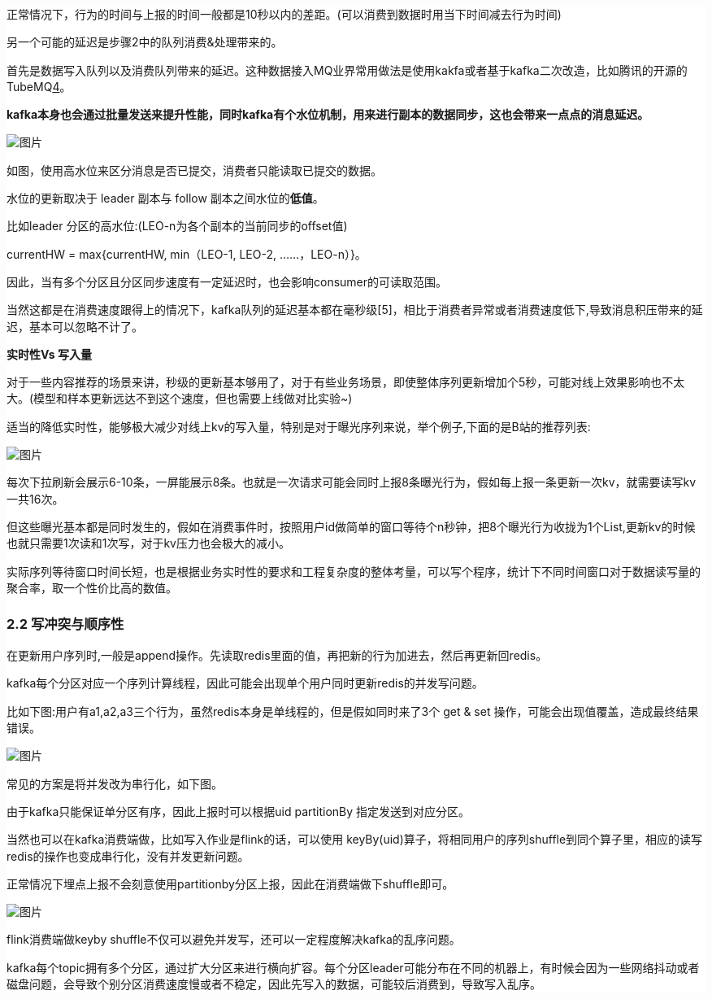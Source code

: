 正常情况下，行为的时间与上报的时间一般都是10秒以内的差距。(可以消费到数据时用当下时间减去行为时间)

另一个可能的延迟是步骤2中的队列消费&处理带来的。

首先是数据写入队列以及消费队列带来的延迟。这种数据接入MQ业界常用做法是使用kakfa或者基于kafka二次改造，比如腾讯的开源的TubeMQ[4](开源版本好像叫InLong)。

**kafka本身也会通过批量发送来提升性能，同时kafka有个水位机制，用来进行副本的数据同步，这也会带来一点点的消息延迟。**

![图片](https://mmbiz.qpic.cn/mmbiz_png/JwPJIDC9UgKxQj4OOLaleJZT6erXltuxdZcN9ibN3dogw0qhia7icUQmGRAibljiaeoWmFrH4NIDhkk5niapsUwpjFJg/640?wx_fmt=png&wxfrom=5&wx_lazy=1&wx_co=1)

如图，使用高水位来区分消息是否已提交，消费者只能读取已提交的数据。

水位的更新取决于 leader 副本与 follow 副本之间水位的**低值**。

比如leader 分区的高水位:(LEO-n为各个副本的当前同步的offset值)

currentHW = max{currentHW, min（LEO-1, LEO-2, ……，LEO-n）}。

因此，当有多个分区且分区同步速度有一定延迟时，也会影响consumer的可读取范围。

当然这都是在消费速度跟得上的情况下，kafka队列的延迟基本都在毫秒级[5]，相比于消费者异常或者消费速度低下,导致消息积压带来的延迟，基本可以忽略不计了。

**实时性Vs 写入量**

对于一些内容推荐的场景来讲，秒级的更新基本够用了，对于有些业务场景，即使整体序列更新增加个5秒，可能对线上效果影响也不太大。(模型和样本更新远达不到这个速度，但也需要上线做对比实验~)

适当的降低实时性，能够极大减少对线上kv的写入量，特别是对于曝光序列来说，举个例子,下面的是B站的推荐列表:

![图片](https://mmbiz.qpic.cn/mmbiz_png/JwPJIDC9UgKxQj4OOLaleJZT6erXltux7MHJ78jqwlXezXqmaY9RrI2mDbGeugOyiarwiaiaW1vibqvpD6bt8IoT0g/640?wx_fmt=png&wxfrom=5&wx_lazy=1&wx_co=1)

每次下拉刷新会展示6-10条，一屏能展示8条。也就是一次请求可能会同时上报8条曝光行为，假如每上报一条更新一次kv，就需要读写kv一共16次。

但这些曝光基本都是同时发生的，假如在消费事件时，按照用户id做简单的窗口等待个n秒钟，把8个曝光行为收拢为1个List,更新kv的时候也就只需要1次读和1次写，对于kv压力也会极大的减小。

实际序列等待窗口时间长短，也是根据业务实时性的要求和工程复杂度的整体考量，可以写个程序，统计下不同时间窗口对于数据读写量的聚合率，取一个性价比高的数值。

### 2.2 写冲突与顺序性

在更新用户序列时,一般是append操作。先读取redis里面的值，再把新的行为加进去，然后再更新回redis。

kafka每个分区对应一个序列计算线程，因此可能会出现单个用户同时更新redis的并发写问题。

比如下图:用户有a1,a2,a3三个行为，虽然redis本身是单线程的，但是假如同时来了3个 get & set 操作，可能会出现值覆盖，造成最终结果错误。

![图片](https://mmbiz.qpic.cn/mmbiz_png/JwPJIDC9UgKxQj4OOLaleJZT6erXltuxA4fYWGJzow9AFDp6dfkMT5GWzOkib4VkMNplZnrt65CZ2D6EsYXvnDw/640?wx_fmt=png&wxfrom=5&wx_lazy=1&wx_co=1)

常见的方案是将并发改为串行化，如下图。

由于kafka只能保证单分区有序，因此上报时可以根据uid partitionBy 指定发送到对应分区。

当然也可以在kafka消费端做，比如写入作业是flink的话，可以使用 keyBy(uid)算子，将相同用户的序列shuffle到同个算子里，相应的读写redis的操作也变成串行化，没有并发更新问题。

正常情况下埋点上报不会刻意使用partitionby分区上报，因此在消费端做下shuffle即可。

![图片](https://mmbiz.qpic.cn/mmbiz_png/JwPJIDC9UgKxQj4OOLaleJZT6erXltuxe0HvL72Vfl9rEiaZSdiaRt0gQ7PLFymWbblN6I0vu0FBGRldjE7FZcGQ/640?wx_fmt=png&wxfrom=5&wx_lazy=1&wx_co=1)

flink消费端做keyby shuffle不仅可以避免并发写，还可以一定程度解决kafka的乱序问题。

kafka每个topic拥有多个分区，通过扩大分区来进行横向扩容。每个分区leader可能分布在不同的机器上，有时候会因为一些网络抖动或者磁盘问题，会导致个别分区消费速度慢或者不稳定，因此先写入的数据，可能较后消费到，导致写入乱序。

